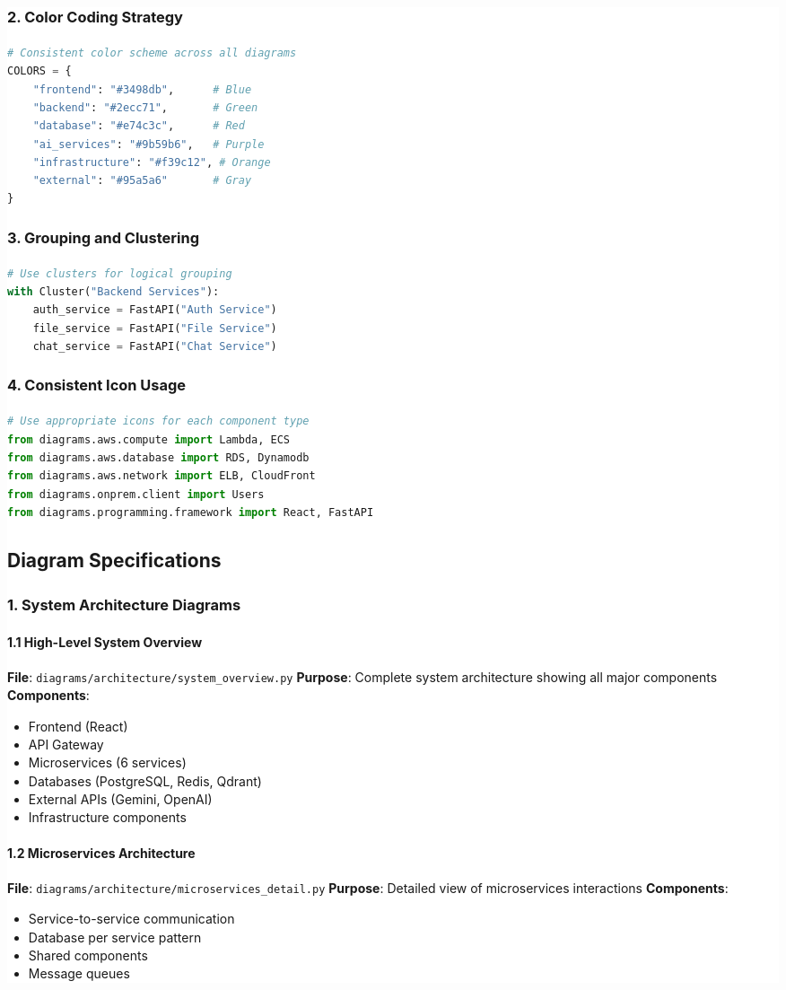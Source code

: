 ### 2. Color Coding Strategy
```python
# Consistent color scheme across all diagrams
COLORS = {
    "frontend": "#3498db",      # Blue
    "backend": "#2ecc71",       # Green  
    "database": "#e74c3c",      # Red
    "ai_services": "#9b59b6",   # Purple
    "infrastructure": "#f39c12", # Orange
    "external": "#95a5a6"       # Gray
}
```

### 3. Grouping and Clustering
```python
# Use clusters for logical grouping
with Cluster("Backend Services"):
    auth_service = FastAPI("Auth Service")
    file_service = FastAPI("File Service")
    chat_service = FastAPI("Chat Service")
```

### 4. Consistent Icon Usage
```python
# Use appropriate icons for each component type
from diagrams.aws.compute import Lambda, ECS
from diagrams.aws.database import RDS, Dynamodb
from diagrams.aws.network import ELB, CloudFront
from diagrams.onprem.client import Users
from diagrams.programming.framework import React, FastAPI
```

## Diagram Specifications

### 1. System Architecture Diagrams

#### 1.1 High-Level System Overview
**File**: `diagrams/architecture/system_overview.py`
**Purpose**: Complete system architecture showing all major components
**Components**:
- Frontend (React)
- API Gateway
- Microservices (6 services)
- Databases (PostgreSQL, Redis, Qdrant)
- External APIs (Gemini, OpenAI)
- Infrastructure components

#### 1.2 Microservices Architecture
**File**: `diagrams/architecture/microservices_detail.py`
**Purpose**: Detailed view of microservices interactions
**Components**:
- Service-to-service communication
- Database per service pattern
- Shared components
- Message queues
